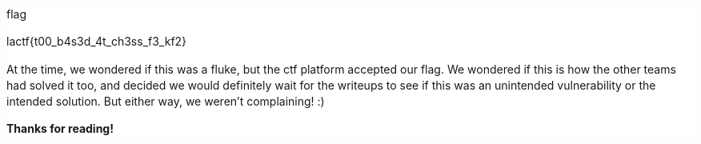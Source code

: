 flag

lactf{t00_b4s3d_4t_ch3ss_f3_kf2}

At the time, we wondered if this was a fluke, but the ctf platform accepted our flag. We wondered if this is how the other teams had solved it too, and decided we would definitely wait for the writeups to see if this was an unintended vulnerability or the intended solution. But either way, we weren’t complaining! :) 

**Thanks for reading!**
